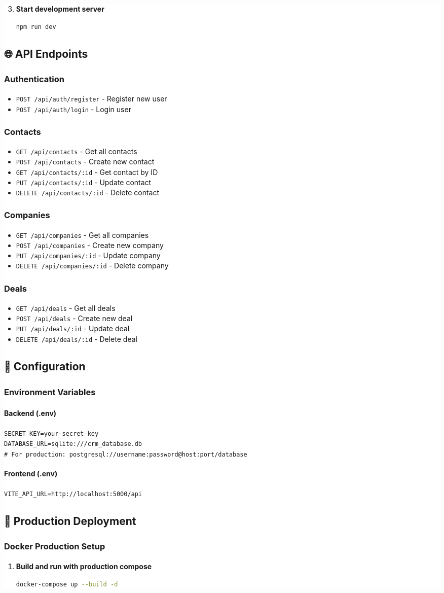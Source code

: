 3. **Start development server**
   ```bash
   npm run dev
   ```

## 🌐 API Endpoints

### Authentication
- `POST /api/auth/register` - Register new user
- `POST /api/auth/login` - Login user

### Contacts
- `GET /api/contacts` - Get all contacts
- `POST /api/contacts` - Create new contact
- `GET /api/contacts/:id` - Get contact by ID
- `PUT /api/contacts/:id` - Update contact
- `DELETE /api/contacts/:id` - Delete contact

### Companies
- `GET /api/companies` - Get all companies
- `POST /api/companies` - Create new company
- `PUT /api/companies/:id` - Update company
- `DELETE /api/companies/:id` - Delete company

### Deals
- `GET /api/deals` - Get all deals
- `POST /api/deals` - Create new deal
- `PUT /api/deals/:id` - Update deal
- `DELETE /api/deals/:id` - Delete deal

## 🔧 Configuration

### Environment Variables

#### Backend (.env)
```env
SECRET_KEY=your-secret-key
DATABASE_URL=sqlite:///crm_database.db
# For production: postgresql://username:password@host:port/database
```

#### Frontend (.env)
```env
VITE_API_URL=http://localhost:5000/api
```

## 🚢 Production Deployment

### Docker Production Setup
1. **Build and run with production compose**
   ```bash
   docker-compose up --build -d
   ```
